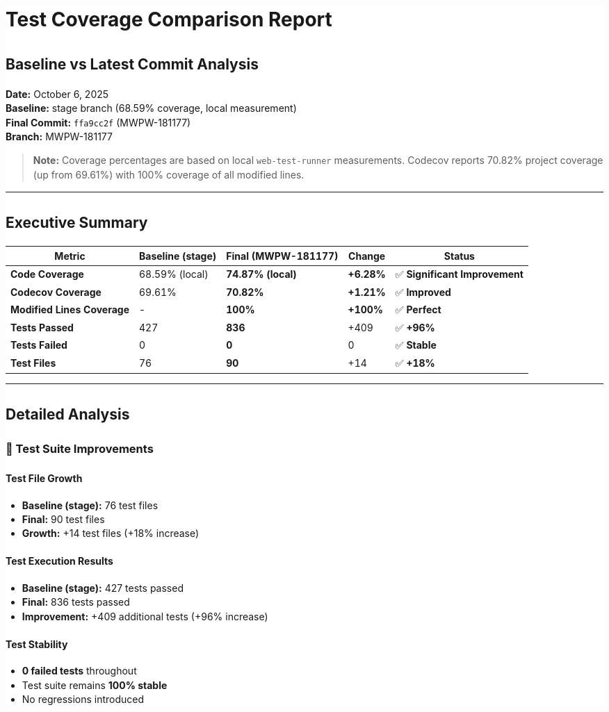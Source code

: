 # Test Coverage Comparison Report
## Baseline vs Latest Commit Analysis

**Date:** October 6, 2025  
**Baseline:** stage branch (68.59% coverage, local measurement)  
**Final Commit:** `ffa9cc2f` (MWPW-181177)  
**Branch:** MWPW-181177

> **Note:** Coverage percentages are based on local `web-test-runner` measurements. Codecov reports 70.82% project coverage (up from 69.61%) with 100% coverage of all modified lines.

---

## Executive Summary

| Metric | Baseline (stage) | Final (MWPW-181177) | Change | Status |
|--------|------------------|---------------------|--------|--------|
| **Code Coverage** | 68.59% (local) | **74.87% (local)** | **+6.28%** | ✅ **Significant Improvement** |
| **Codecov Coverage** | 69.61% | **70.82%** | **+1.21%** | ✅ **Improved** |
| **Modified Lines Coverage** | - | **100%** | **+100%** | ✅ **Perfect** |
| **Tests Passed** | 427 | **836** | +409 | ✅ **+96%** |
| **Tests Failed** | 0 | **0** | 0 | ✅ **Stable** |
| **Test Files** | 76 | **90** | +14 | ✅ **+18%** |

---

## Detailed Analysis

### 🎯 Test Suite Improvements

#### **Test File Growth**
- **Baseline (stage):** 76 test files
- **Final:** 90 test files  
- **Growth:** +14 test files (+18% increase)

#### **Test Execution Results**
- **Baseline (stage):** 427 tests passed
- **Final:** 836 tests passed
- **Improvement:** +409 additional tests (+96% increase)

#### **Test Stability**
- **0 failed tests** throughout
- Test suite remains **100% stable**
- No regressions introduced
